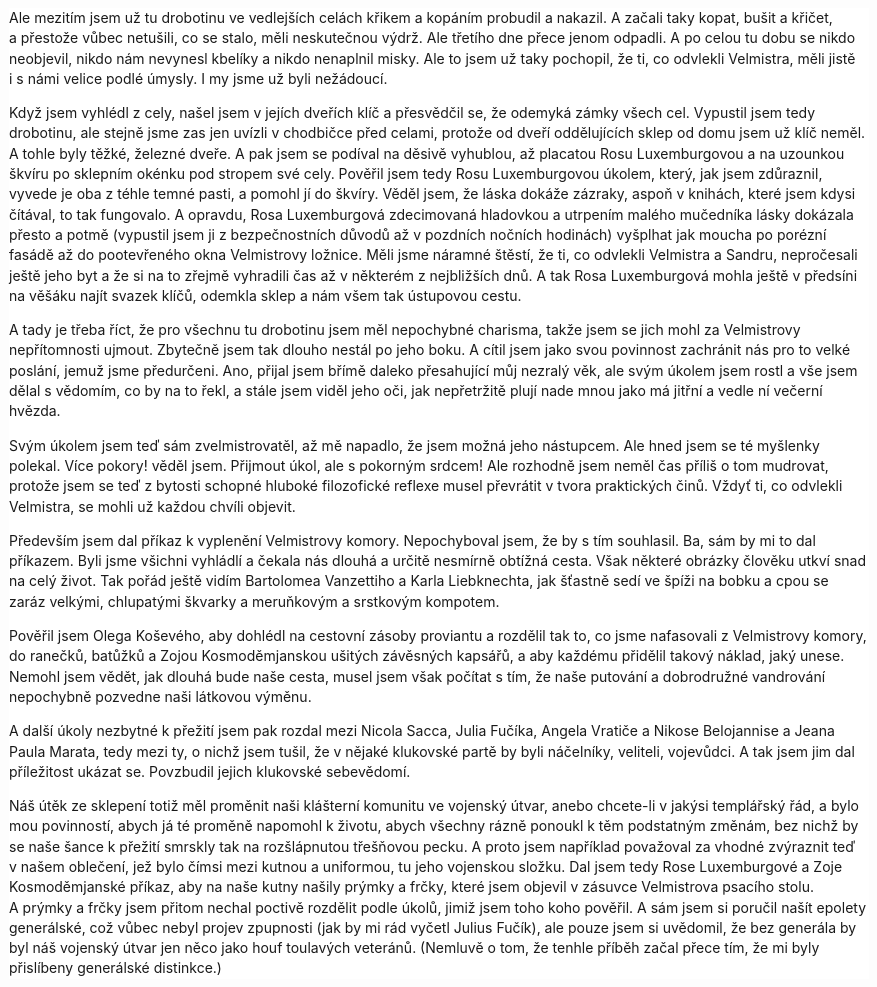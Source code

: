 Ale mezitím jsem už tu drobotinu ve vedlejších celách křikem a kopáním probudil a nakazil. A začali taky kopat, bušit a křičet, a přestože vůbec netušili, co se stalo, měli neskutečnou výdrž. Ale třetího dne přece jenom odpadli. A po celou tu dobu se nikdo neobjevil, nikdo nám nevynesl kbelíky a nikdo nenaplnil misky. Ale to jsem už taky pochopil, že ti, co odvlekli Velmistra, měli jistě i s námi velice podlé úmysly. I my jsme už byli nežádoucí.

Když jsem vyhlédl z cely, našel jsem v jejích dveřích klíč a přesvědčil se, že odemyká zámky všech cel. Vypustil jsem tedy drobotinu, ale stejně jsme zas jen uvízli v chodbičce před celami, protože od dveří oddělujících sklep od domu jsem už klíč neměl. A tohle byly těžké, železné dveře. A pak jsem se podíval na děsivě vyhublou, až placatou Rosu Luxemburgovou a na uzounkou škvíru po sklepním okénku pod stropem své cely. Pověřil jsem tedy Rosu Luxemburgovou úkolem, který, jak jsem zdůraznil, vyvede je oba z téhle temné pasti, a pomohl jí do škvíry. Věděl jsem, že láska dokáže zázraky, aspoň v knihách, které jsem kdysi čítával, to tak fungovalo. A opravdu, Rosa Luxemburgová zdecimovaná hladovkou a utrpením malého mučedníka lásky dokázala přesto a potmě (vypustil jsem ji z bezpečnostních důvodů až v pozdních nočních hodinách) vyšplhat jak moucha po porézní fasádě až do pootevřeného okna Velmistrovy ložnice. Měli jsme náramné štěstí, že ti, co odvlekli Velmistra a Sandru, nepročesali ještě jeho byt a že si na to zřejmě vyhradili čas až v některém z nejbližších dnů. A tak Rosa Luxemburgová mohla ještě v předsíni na věšáku najít svazek klíčů, odemkla sklep a nám všem tak ústupovou cestu.

A tady je třeba říct, že pro všechnu tu drobotinu jsem měl nepochybné charisma, takže jsem se jich mohl za Velmistrovy nepřítomnosti ujmout. Zbytečně jsem tak dlouho nestál po jeho boku. A cítil jsem jako svou povinnost zachránit nás pro to velké poslání, jemuž jsme předurčeni. Ano, přijal jsem břímě daleko přesahující můj nezralý věk, ale svým úkolem jsem rostl a vše jsem dělal s vědomím, co by na to řekl, a stále jsem viděl jeho oči, jak nepřetržitě plují nade mnou jako má jitřní a vedle ní večerní hvězda.

Svým úkolem jsem teď sám zvelmistrovatěl, až mě napadlo, že jsem možná jeho nástupcem. Ale hned jsem se té myšlenky polekal. Více pokory! věděl jsem. Přijmout úkol, ale s pokorným srdcem! Ale rozhodně jsem neměl čas příliš o tom mudrovat, protože jsem se teď z bytosti schopné hluboké filozofické reflexe musel převrátit v tvora praktických činů. Vždyť ti, co odvlekli Velmistra, se mohli už každou chvíli objevit.

Především jsem dal příkaz k vyplenění Velmistrovy komory. Nepochyboval jsem, že by s tím souhlasil. Ba, sám by mi to dal příkazem. Byli jsme všichni vyhládlí a čekala nás dlouhá a určitě nesmírně obtížná cesta. Však některé obrázky člověku utkví snad na celý život. Tak pořád ještě vidím Bartolomea Vanzettiho a Karla Liebknechta, jak šťastně sedí ve špíži na bobku a cpou se zaráz velkými, chlupatými škvarky a meruňkovým a srstkovým kompotem.

Pověřil jsem Olega Koševého, aby dohlédl na cestovní zásoby proviantu a rozdělil tak to, co jsme nafasovali z Velmistrovy komory, do ranečků, batůžků a Zojou Kosmoděmjanskou ušitých závěsných kapsářů, a aby každému přidělil takový náklad, jaký unese. Nemohl jsem vědět, jak dlouhá bude naše cesta, musel jsem však počítat s tím, že naše putování a dobrodružné vandrování nepochybně pozvedne naši látkovou výměnu.

A další úkoly nezbytné k přežití jsem pak rozdal mezi Nicola Sacca, Julia Fučíka, Angela Vratiče a Nikose Belojannise a Jeana Paula Marata, tedy mezi ty, o nichž jsem tušil, že v nějaké klukovské partě by byli náčelníky, veliteli, vojevůdci. A tak jsem jim dal příležitost ukázat se. Povzbudil jejich klukovské sebevědomí.

Náš útěk ze sklepení totiž měl proměnit naši klášterní komunitu ve vojenský útvar, anebo chcete-li v jakýsi templářský řád, a bylo mou povinností, abych já té proměně napomohl k životu, abych všechny rázně ponoukl k těm podstatným změnám, bez nichž by se naše šance k přežití smrskly tak na rozšlápnutou třešňovou pecku. A proto jsem například považoval za vhodné zvýraznit teď v našem oblečení, jež bylo čímsi mezi kutnou a uniformou, tu jeho vojenskou složku. Dal jsem tedy Rose Luxemburgové a Zoje Kosmoděmjanské příkaz, aby na naše kutny našily prýmky a frčky, které jsem objevil v zásuvce Velmistrova psacího stolu. A prýmky a frčky jsem přitom nechal poctivě rozdělit podle úkolů, jimiž jsem toho koho pověřil. A sám jsem si poručil našít epolety generálské, což vůbec nebyl projev zpupnosti (jak by mi rád vyčetl Julius Fučík), ale pouze jsem si uvědomil, že bez generála by byl náš vojenský útvar jen něco jako houf toulavých veteránů. (Nemluvě o tom, že tenhle příběh začal přece tím, že mi byly přislíbeny generálské distinkce.)
